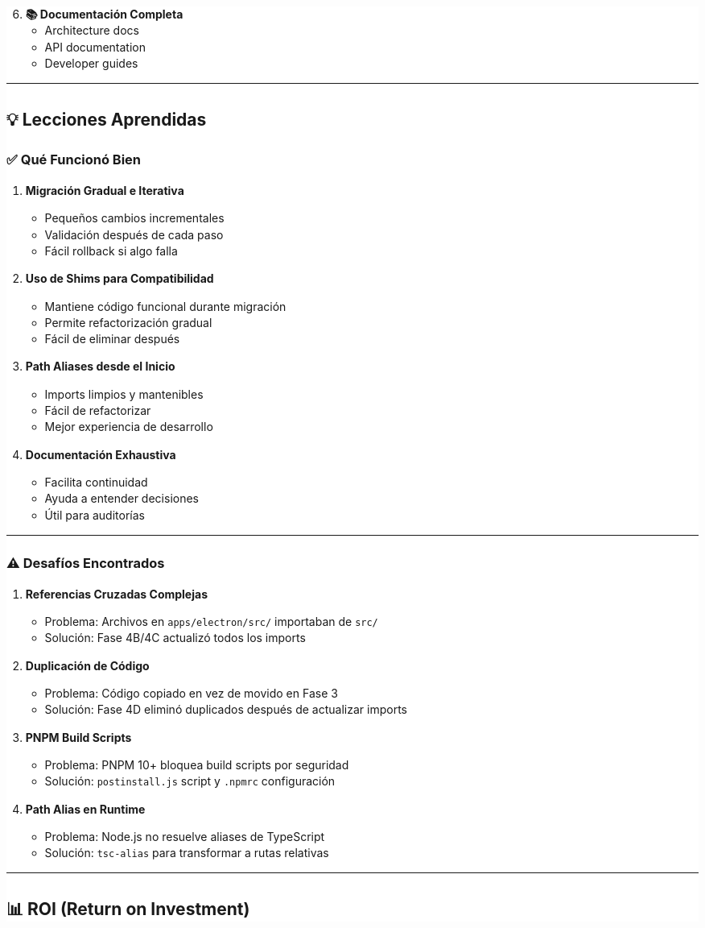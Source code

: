 6. **📚 Documentación Completa**
   - Architecture docs
   - API documentation
   - Developer guides

---

## 💡 Lecciones Aprendidas

### ✅ Qué Funcionó Bien

1. **Migración Gradual e Iterativa**
   - Pequeños cambios incrementales
   - Validación después de cada paso
   - Fácil rollback si algo falla

2. **Uso de Shims para Compatibilidad**
   - Mantiene código funcional durante migración
   - Permite refactorización gradual
   - Fácil de eliminar después

3. **Path Aliases desde el Inicio**
   - Imports limpios y mantenibles
   - Fácil de refactorizar
   - Mejor experiencia de desarrollo

4. **Documentación Exhaustiva**
   - Facilita continuidad
   - Ayuda a entender decisiones
   - Útil para auditorías

---

### ⚠️ Desafíos Encontrados

1. **Referencias Cruzadas Complejas**
   - Problema: Archivos en `apps/electron/src/` importaban de `src/`
   - Solución: Fase 4B/4C actualizó todos los imports

2. **Duplicación de Código**
   - Problema: Código copiado en vez de movido en Fase 3
   - Solución: Fase 4D eliminó duplicados después de actualizar imports

3. **PNPM Build Scripts**
   - Problema: PNPM 10+ bloquea build scripts por seguridad
   - Solución: `postinstall.js` script y `.npmrc` configuración

4. **Path Alias en Runtime**
   - Problema: Node.js no resuelve aliases de TypeScript
   - Solución: `tsc-alias` para transformar a rutas relativas

---

## 📊 ROI (Return on Investment)
